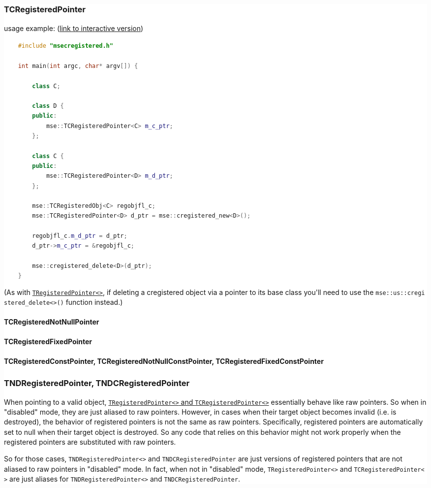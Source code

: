 ```cpp
```

### TCRegisteredPointer

usage example: ([link to interactive version](https://godbolt.org/z/P87sdKf4h))

```cpp
    #include "msecregistered.h"
    
    int main(int argc, char* argv[]) {
        
        class C;
    
        class D {
        public:
            mse::TCRegisteredPointer<C> m_c_ptr;
        };
    
        class C {
        public:
            mse::TCRegisteredPointer<D> m_d_ptr;
        };
    
        mse::TCRegisteredObj<C> regobjfl_c;
        mse::TCRegisteredPointer<D> d_ptr = mse::cregistered_new<D>();
    
        regobjfl_c.m_d_ptr = d_ptr;
        d_ptr->m_c_ptr = &regobjfl_c;
    
        mse::cregistered_delete<D>(d_ptr);
    }
```

(As with [`TRegisteredPointer<>`](#tregisteredpointer), if deleting a cregistered object via a pointer to its base class you'll need to use the `mse::us::cregistered_delete<>()` function instead.)

#### TCRegisteredNotNullPointer

#### TCRegisteredFixedPointer

#### TCRegisteredConstPointer, TCRegisteredNotNullConstPointer, TCRegisteredFixedConstPointer

### TNDRegisteredPointer, TNDCRegisteredPointer

When pointing to a valid object, [`TRegisteredPointer<>` and `TCRegisteredPointer<>`](#registered-pointers) essentially behave like raw pointers. So when in "disabled" mode, they are just aliased to raw pointers. However, in cases when their target object becomes invalid (i.e. is destroyed), the behavior of registered pointers is not the same as raw pointers. Specifically, registered pointers are automatically set to null when their target object is destroyed. So any code that relies on this behavior might not work properly when the registered pointers are substituted with raw pointers.

So for those cases, `TNDRegisteredPointer<>` and `TNDCRegisteredPointer` are just versions of registered pointers that are not aliased to raw pointers in "disabled" mode. In fact, when not in "disabled" mode, `TRegisteredPointer<>` and `TCRegisteredPointer<>` are just aliases for `TNDRegisteredPointer<>` and `TNDCRegisteredPointer`.
